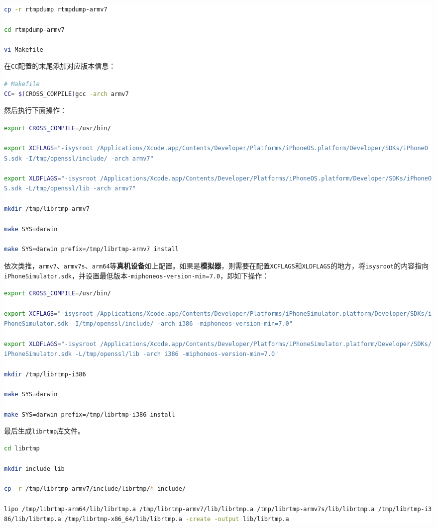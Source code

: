 ```sh
cp -r rtmpdump rtmpdump-armv7

cd rtmpdump-armv7

vi Makefile
```

在`CC`配置的末尾添加对应版本信息：

```sh
# Makefile
CC= $(CROSS_COMPILE)gcc -arch armv7
```

然后执行下面操作：

```sh
export CROSS_COMPILE=/usr/bin/

export XCFLAGS="-isysroot /Applications/Xcode.app/Contents/Developer/Platforms/iPhoneOS.platform/Developer/SDKs/iPhoneOS.sdk -I/tmp/openssl/include/ -arch armv7"

export XLDFLAGS="-isysroot /Applications/Xcode.app/Contents/Developer/Platforms/iPhoneOS.platform/Developer/SDKs/iPhoneOS.sdk -L/tmp/openssl/lib -arch armv7"

mkdir /tmp/librtmp-armv7

make SYS=darwin

make SYS=darwin prefix=/tmp/librtmp-armv7 install
```

依次类推，`armv7`、`armv7s`、`arm64`等**真机设备**如上配置。如果是**模拟器**，则需要在配置`XCFLAGS`和`XLDFLAGS`的地方，将`isysroot`的内容指向`iPhoneSimulator.sdk`，并设置最低版本`-miphoneos-version-min=7.0`，即如下操作：

```sh
export CROSS_COMPILE=/usr/bin/

export XCFLAGS="-isysroot /Applications/Xcode.app/Contents/Developer/Platforms/iPhoneSimulator.platform/Developer/SDKs/iPhoneSimulator.sdk -I/tmp/openssl/include/ -arch i386 -miphoneos-version-min=7.0"

export XLDFLAGS="-isysroot /Applications/Xcode.app/Contents/Developer/Platforms/iPhoneSimulator.platform/Developer/SDKs/iPhoneSimulator.sdk -L/tmp/openssl/lib -arch i386 -miphoneos-version-min=7.0"

mkdir /tmp/librtmp-i386

make SYS=darwin

make SYS=darwin prefix=/tmp/librtmp-i386 install
```

最后生成`librtmp`库文件。

```sh
cd librtmp

mkdir include lib

cp -r /tmp/librtmp-armv7/include/librtmp/* include/

lipo /tmp/librtmp-arm64/lib/librtmp.a /tmp/librtmp-armv7/lib/librtmp.a /tmp/librtmp-armv7s/lib/librtmp.a /tmp/librtmp-i386/lib/librtmp.a /tmp/librtmp-x86_64/lib/librtmp.a -create -output lib/librtmp.a
```
